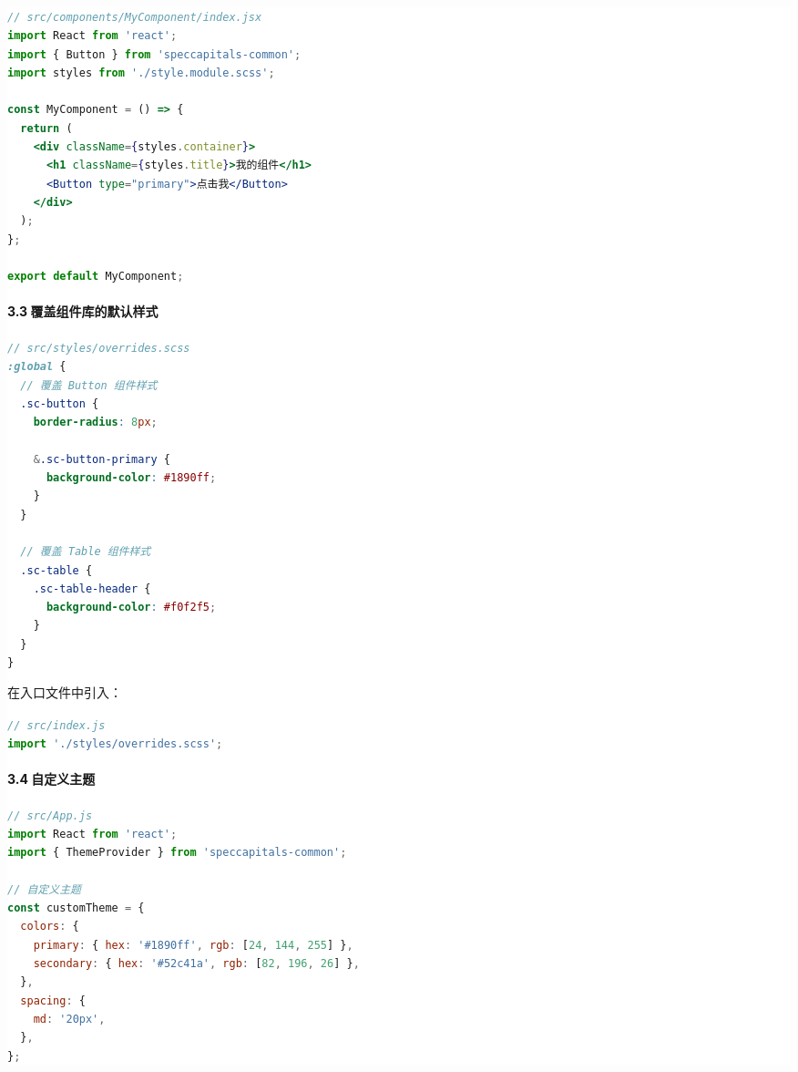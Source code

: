 ```scss
```

```jsx
// src/components/MyComponent/index.jsx
import React from 'react';
import { Button } from 'speccapitals-common';
import styles from './style.module.scss';

const MyComponent = () => {
  return (
    <div className={styles.container}>
      <h1 className={styles.title}>我的组件</h1>
      <Button type="primary">点击我</Button>
    </div>
  );
};

export default MyComponent;
```

#### 3.3 覆盖组件库的默认样式

```scss
// src/styles/overrides.scss
:global {
  // 覆盖 Button 组件样式
  .sc-button {
    border-radius: 8px;
    
    &.sc-button-primary {
      background-color: #1890ff;
    }
  }
  
  // 覆盖 Table 组件样式
  .sc-table {
    .sc-table-header {
      background-color: #f0f2f5;
    }
  }
}
```

在入口文件中引入：

```jsx
// src/index.js
import './styles/overrides.scss';
```

#### 3.4 自定义主题

```jsx
// src/App.js
import React from 'react';
import { ThemeProvider } from 'speccapitals-common';

// 自定义主题
const customTheme = {
  colors: {
    primary: { hex: '#1890ff', rgb: [24, 144, 255] },
    secondary: { hex: '#52c41a', rgb: [82, 196, 26] },
  },
  spacing: {
    md: '20px',
  },
};
```